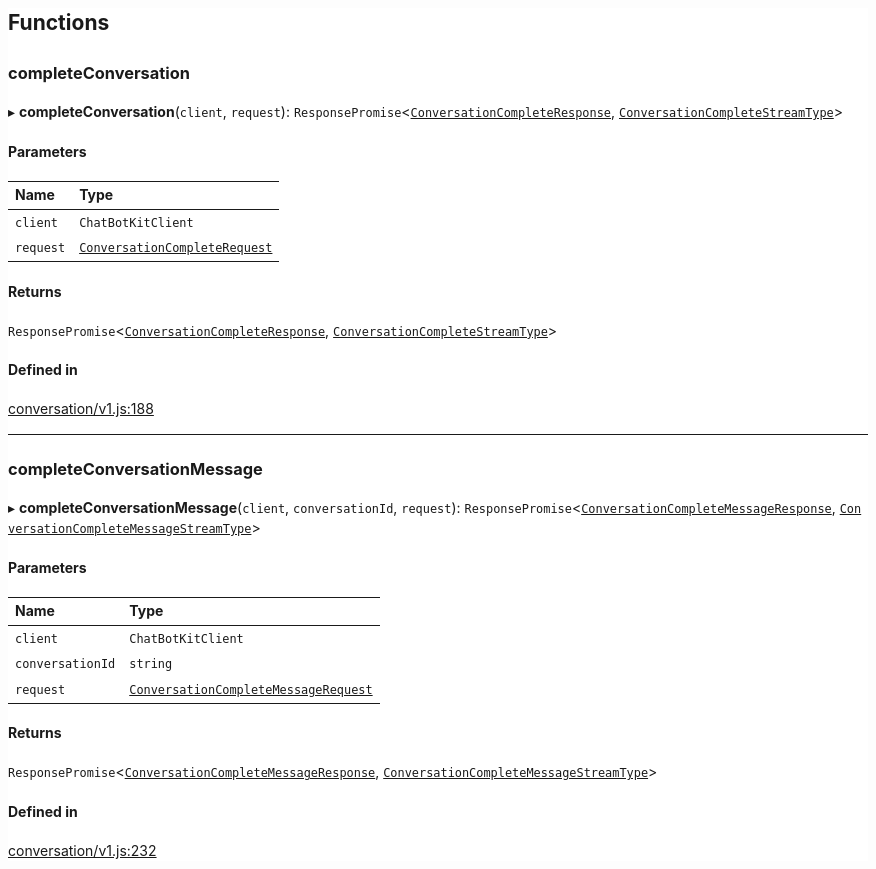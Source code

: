 ## Functions

### completeConversation

▸ **completeConversation**(`client`, `request`): `ResponsePromise`\<[`ConversationCompleteResponse`](conversation_v1.md#conversationcompleteresponse), [`ConversationCompleteStreamType`](conversation_v1.md#conversationcompletestreamtype)\>

#### Parameters

| Name | Type |
| :------ | :------ |
| `client` | `ChatBotKitClient` |
| `request` | [`ConversationCompleteRequest`](conversation_v1.md#conversationcompleterequest) |

#### Returns

`ResponsePromise`\<[`ConversationCompleteResponse`](conversation_v1.md#conversationcompleteresponse), [`ConversationCompleteStreamType`](conversation_v1.md#conversationcompletestreamtype)\>

#### Defined in

[conversation/v1.js:188](https://github.com/chatbotkit/node-sdk/blob/d5a6097/packages/sdk/src/conversation/v1.js#L188)

___

### completeConversationMessage

▸ **completeConversationMessage**(`client`, `conversationId`, `request`): `ResponsePromise`\<[`ConversationCompleteMessageResponse`](conversation_v1.md#conversationcompletemessageresponse), [`ConversationCompleteMessageStreamType`](conversation_v1.md#conversationcompletemessagestreamtype)\>

#### Parameters

| Name | Type |
| :------ | :------ |
| `client` | `ChatBotKitClient` |
| `conversationId` | `string` |
| `request` | [`ConversationCompleteMessageRequest`](conversation_v1.md#conversationcompletemessagerequest) |

#### Returns

`ResponsePromise`\<[`ConversationCompleteMessageResponse`](conversation_v1.md#conversationcompletemessageresponse), [`ConversationCompleteMessageStreamType`](conversation_v1.md#conversationcompletemessagestreamtype)\>

#### Defined in

[conversation/v1.js:232](https://github.com/chatbotkit/node-sdk/blob/d5a6097/packages/sdk/src/conversation/v1.js#L232)
